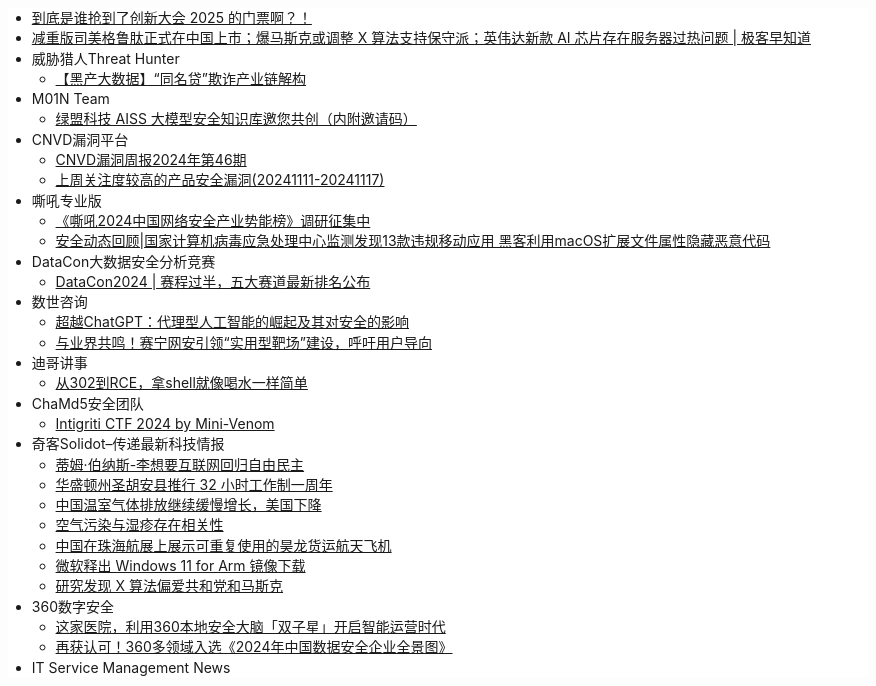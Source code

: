   - [到底是谁抢到了创新大会 2025 的门票啊？！](https://mp.weixin.qq.com/s?__biz=MTMwNDMwODQ0MQ==&mid=2653064388&idx=2&sn=637ece81f7ed5b621822ff5da2b5b864&chksm=7e57f172492078641e6caa696c44efb4e6bd544f4967da6c25847f87fd395678d21e951b2d0a&scene=58&subscene=0#rd)
  - [减重版司美格鲁肽正式在中国上市；爆马斯克或调整 X 算法支持保守派；英伟达新款 AI 芯片存在服务器过热问题 | 极客早知道](https://mp.weixin.qq.com/s?__biz=MTMwNDMwODQ0MQ==&mid=2653064178&idx=1&sn=31376a6efe4b32756115b82fe99fb83e&chksm=7e57f64449207f521975bd813e754370b5733004a6cf0765caec8230f7e4c3a410bf6de469b1&scene=58&subscene=0#rd)
- 威胁猎人Threat Hunter
  - [【黑产大数据】“同名贷”欺诈产业链解构](https://mp.weixin.qq.com/s?__biz=MzI3NDY3NDUxNg==&mid=2247498279&idx=1&sn=ef49c6e26ca1312d532279705b32c63d&chksm=eb12dc1cdc65550a23fcd24ed120fc22cd60a257dcd65bfad0e02edc27aa8419a82ff198a97f&scene=58&subscene=0#rd)
- M01N Team
  - [绿盟科技 AISS 大模型安全知识库邀您共创（内附邀请码）](https://mp.weixin.qq.com/s?__biz=MzkyMTI0NjA3OA==&mid=2247493869&idx=1&sn=cd770b43658abbb35868a27a96a4456d&chksm=c18428fcf6f3a1ea800774e73f3397ed0170127441e056a6f06c2e912e47cf658611eea029d3&scene=58&subscene=0#rd)
- CNVD漏洞平台
  - [CNVD漏洞周报2024年第46期](https://mp.weixin.qq.com/s?__biz=MzU3ODM2NTg2Mg==&mid=2247495506&idx=1&sn=368d74c4f6e7a4f2639d84ec46bf77c7&chksm=fd74df9bca03568d70f915369a15335bfc87733f37f2443259f039b6d3f497061fb698fe7a2b&scene=58&subscene=0#rd)
  - [上周关注度较高的产品安全漏洞(20241111-20241117)](https://mp.weixin.qq.com/s?__biz=MzU3ODM2NTg2Mg==&mid=2247495506&idx=2&sn=4f47a0a0b8cf7c2347c48af444867c9c&chksm=fd74df9bca03568d4907affed4138435656b4dbb7b298e4dea297fd24796880708c0ffec6763&scene=58&subscene=0#rd)
- 嘶吼专业版
  - [《嘶吼2024中国网络安全产业势能榜》调研征集中](https://mp.weixin.qq.com/s?__biz=MzI0MDY1MDU4MQ==&mid=2247579650&idx=1&sn=a2f51d64973107f7ad0b1731be771d41&chksm=e9146838de63e12ecac16dbb5058028bbb6016be1eb8abfb9df389e38ed7aedc98a43ff4bc27&scene=58&subscene=0#rd)
  - [安全动态回顾|国家计算机病毒应急处理中心监测发现13款违规移动应用 黑客利用macOS扩展文件属性隐藏恶意代码](https://mp.weixin.qq.com/s?__biz=MzI0MDY1MDU4MQ==&mid=2247579650&idx=2&sn=8db086a4d6a44ba0257afe61cd255873&chksm=e9146838de63e12e8fd9f63f765bc11cbcbad3e45912e8313a4ffad2f93a45d45e9d0c361bff&scene=58&subscene=0#rd)
- DataCon大数据安全分析竞赛
  - [DataCon2024 | 赛程过半，五大赛道最新排名公布](https://mp.weixin.qq.com/s?__biz=MzU5Njg1NzMyNw==&mid=2247488632&idx=1&sn=6fa5f5846d72b7e98694530b4c692c2c&chksm=fe5d0cf8c92a85eec77f3daf4384c7274bec4c87ef460664da32f043968288bfcc92d730845e&scene=58&subscene=0#rd)
- 数世咨询
  - [超越ChatGPT：代理型人工智能的崛起及其对安全的影响](https://mp.weixin.qq.com/s?__biz=MzkxNzA3MTgyNg==&mid=2247522960&idx=1&sn=39e9005fa957ddd5217d61dcb93f9167&chksm=c144e82df633613b28301e0d638b8eb6c822386abd19c1d67ede3d9309e658c0916abcd3f518&scene=58&subscene=0#rd)
  - [与业界共鸣！赛宁网安引领“实用型靶场”建设，呼吁用户导向](https://mp.weixin.qq.com/s?__biz=MzkxNzA3MTgyNg==&mid=2247522960&idx=2&sn=c70aac93f265ec647760c83b12b5cc22&chksm=c144e82df633613b4dfa661b3afd893f6880c5cff364f43da851c67513dc5285542f351ee2db&scene=58&subscene=0#rd)
- 迪哥讲事
  - [从302到RCE，拿shell就像喝水一样简单](https://mp.weixin.qq.com/s?__biz=MzIzMTIzNTM0MA==&mid=2247496368&idx=1&sn=776d5575867f08de6b73d3b5ba545171&chksm=e8a5f8d3dfd271c579aa9dade1e836ea3788b9505ea767b835216a7b0b616ff932f766ae7e3c&scene=58&subscene=0#rd)
- ChaMd5安全团队
  - [Intigriti CTF 2024  by Mini-Venom](https://mp.weixin.qq.com/s?__biz=MzIzMTc1MjExOQ==&mid=2247511590&idx=1&sn=c3aeb9501708d754aaee0aed2bda0b6a&chksm=e89d86fedfea0fe85936b1f6415edec0794f9859979b06ffde8530daf55e455595b7ddd749d2&scene=58&subscene=0#rd)
- 奇客Solidot–传递最新科技情报
  - [蒂姆·伯纳斯-李想要互联网回归自由民主](https://www.solidot.org/story?sid=79810)
  - [华盛顿州圣胡安县推行 32 小时工作制一周年](https://www.solidot.org/story?sid=79809)
  - [中国温室气体排放继续缓慢增长，美国下降](https://www.solidot.org/story?sid=79808)
  - [空气污染与湿疹存在相关性](https://www.solidot.org/story?sid=79807)
  - [中国在珠海航展上展示可重复使用的昊龙货运航天飞机](https://www.solidot.org/story?sid=79806)
  - [微软释出 Windows 11 for Arm 镜像下载](https://www.solidot.org/story?sid=79805)
  - [研究发现 X 算法偏爱共和党和马斯克](https://www.solidot.org/story?sid=79804)
- 360数字安全
  - [这家医院，利用360本地安全大脑「双子星」开启智能运营时代](https://mp.weixin.qq.com/s?__biz=MzA4MTg0MDQ4Nw==&mid=2247576831&idx=1&sn=e990393ca8ab8fc1f782ba4129459b37&chksm=9f8d3cf7a8fab5e1060cd66a3fd02d47b2952693319319521ee58e262366a7568e3711f8c497&scene=58&subscene=0#rd)
  - [再获认可！360多领域入选《2024年中国数据安全企业全景图》](https://mp.weixin.qq.com/s?__biz=MzA4MTg0MDQ4Nw==&mid=2247576831&idx=2&sn=503b5b2c1a4bbf9ee6ac2405a7a948e8&chksm=9f8d3cf7a8fab5e168abaf3d123ba6a0c6e3b99d6b542ad26f183dce91b21341f5f6c0f195ad&scene=58&subscene=0#rd)
- IT Service Management News